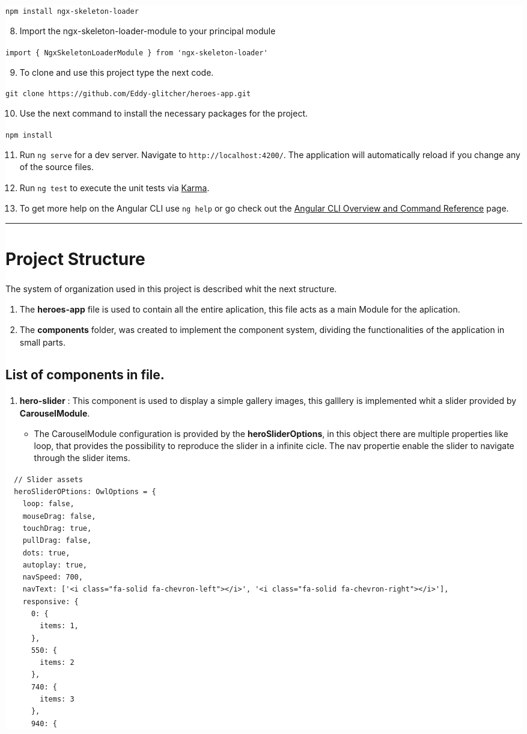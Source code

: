 ```
npm install ngx-skeleton-loader
```
8. Import the ngx-skeleton-loader-module to your principal module
```
import { NgxSkeletonLoaderModule } from 'ngx-skeleton-loader'
```
9. To clone and use this project type the next code.
```
git clone https://github.com/Eddy-glitcher/heroes-app.git
```
10. Use the next command to install the necessary packages for the project.
```
npm install
```
11. Run `ng serve` for a dev server. Navigate to `http://localhost:4200/`. The application will automatically reload if you change any of the source files.

12. Run `ng test` to execute the unit tests via [Karma](https://karma-runner.github.io).

13. To get more help on the Angular CLI use `ng help` or go check out the [Angular CLI Overview and Command Reference](https://angular.io/cli) page.

------------

# Project Structure

The system of organization used in this project is described whit the next structure.

1. The **heroes-app** file is used to contain all the entire aplication, this file acts as a main Module for the aplication.

2. The **components** folder, was created to implement the component system, dividing the functionalities of the application in small parts.

## List of components in file.

1. **hero-slider** : This component is used to display a simple gallery images, this galllery is implemented whit a slider provided by **CarouselModule**.

	- The CarouselModule configuration is provided by the **heroSliderOptions**, in this object there are multiple properties like loop, that provides the possibility to reproduce the slider in a infinite cicle. The nav propertie enable the slider to navigate through the slider items.

```
  // Slider assets
  heroSliderOPtions: OwlOptions = {
    loop: false,
    mouseDrag: false,
    touchDrag: true,
    pullDrag: false,
    dots: true,
    autoplay: true,
    navSpeed: 700,
    navText: ['<i class="fa-solid fa-chevron-left"></i>', '<i class="fa-solid fa-chevron-right"></i>'],
    responsive: {
      0: {
        items: 1,
      },
      550: {
        items: 2
      },
      740: {
        items: 3
      },
      940: {
```